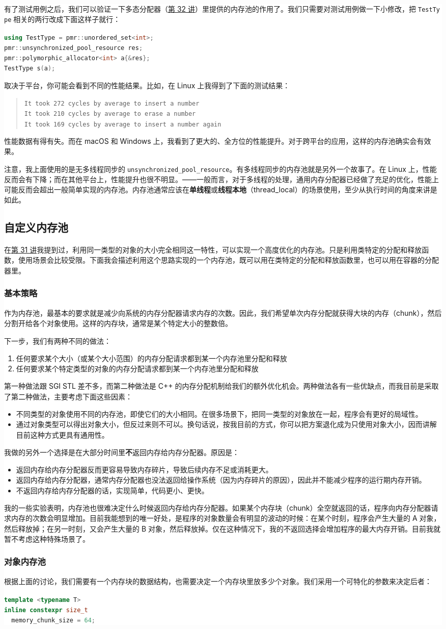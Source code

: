 有了测试用例之后，我们可以验证一下多态分配器（[第 32 讲](https://time.geekbang.org/column/article/491227)）里提供的内存池的作用了。我们只需要对测试用例做一下小修改，把 `TestType` 相关的两行改成下面这样子就行：

```cpp
using TestType = pmr::unordered_set<int>;
pmr::unsynchronized_pool_resource res;
pmr::polymorphic_allocator<int> a{&res};
TestType s(a);

```

取决于平台，你可能会看到不同的性能结果。比如，在 Linux 上我得到了下面的测试结果：

> `It took 272 cycles by average to insert a number`  
> `It took 210 cycles by average to erase a number`  
> `It took 169 cycles by average to insert a number again`

性能数据有得有失。而在 macOS 和 Windows 上，我看到了更大的、全方位的性能提升。对于跨平台的应用，这样的内存池确实会有效果。

注意，我上面使用的是无多线程同步的 `unsynchronized_pool_resource`。有多线程同步的内存池就是另外一个故事了。在 Linux 上，性能反而会有下降；而在其他平台上，性能提升也很不明显。——一般而言，对于多线程的处理，通用内存分配器已经做了充足的优化，性能上可能反而会超出一般简单实现的内存池。内存池通常应该在**单线程**或**线程本地**（thread\_local）的场景使用，至少从执行时间的角度来讲是如此。

## 自定义内存池

在[第 31 讲](https://time.geekbang.org/column/article/489409)我提到过，利用同一类型的对象的大小完全相同这一特性，可以实现一个高度优化的内存池。只是利用类特定的分配和释放函数，使用场景会比较受限。下面我会描述利用这个思路实现的一个内存池，既可以用在类特定的分配和释放函数里，也可以用在容器的分配器里。

### 基本策略

作为内存池，最基本的要求就是减少向系统的内存分配器请求内存的次数。因此，我们希望单次内存分配就获得大块的内存（chunk），然后分割开给各个对象使用。这样的内存块，通常是某个特定大小的整数倍。

下一步，我们有两种不同的做法：

1.  任何要求某个大小（或某个大小范围）的内存分配请求都到某一个内存池里分配和释放
2.  任何要求某个特定类型的对象的内存分配请求都到某一个内存池里分配和释放

第一种做法跟 SGI STL 差不多，而第二种做法是 C++ 的内存分配机制给我们的额外优化机会。两种做法各有一些优缺点，而我目前是采取了第二种做法，主要考虑下面这些因素：

*   不同类型的对象使用不同的内存池，即使它们的大小相同。在很多场景下，把同一类型的对象放在一起，程序会有更好的局域性。
*   通过对象类型可以得出对象大小，但反过来则不可以。换句话说，按我目前的方式，你可以把方案退化成为只使用对象大小，因而讲解目前这种方式更具有通用性。

我做的另外一个选择是在大部分时间里**不**返回内存给内存分配器。原因是：

*   返回内存给内存分配器反而更容易导致内存碎片，导致后续内存不足或消耗更大。
*   返回内存给内存分配器，通常内存分配器也没法返回给操作系统（因为内存碎片的原因），因此并不能减少程序的运行期内存开销。
*   不返回内存给内存分配器的话，实现简单，代码更小、更快。

我的一些实验表明，内存池也很难决定什么时候返回内存给内存分配器。如果某个内存块（chunk）全空就返回的话，程序向内存分配器请求内存的次数会明显增加。目前我能想到的唯一好处，是程序的对象数量会有明显的波动的时候：在某个时刻，程序会产生大量的 A 对象，然后释放掉；在另一时刻，又会产生大量的 B 对象，然后释放掉。仅在这种情况下，我的不返回选择会增加程序的最大内存开销。目前我就暂不考虑这种特殊场景了。

### 对象内存池

根据上面的讨论，我们需要有一个内存块的数据结构，也需要决定一个内存块里放多少个对象。我们采用一个可特化的参数来决定后者：

```cpp
template <typename T>
inline constexpr size_t
  memory_chunk_size = 64;

```
